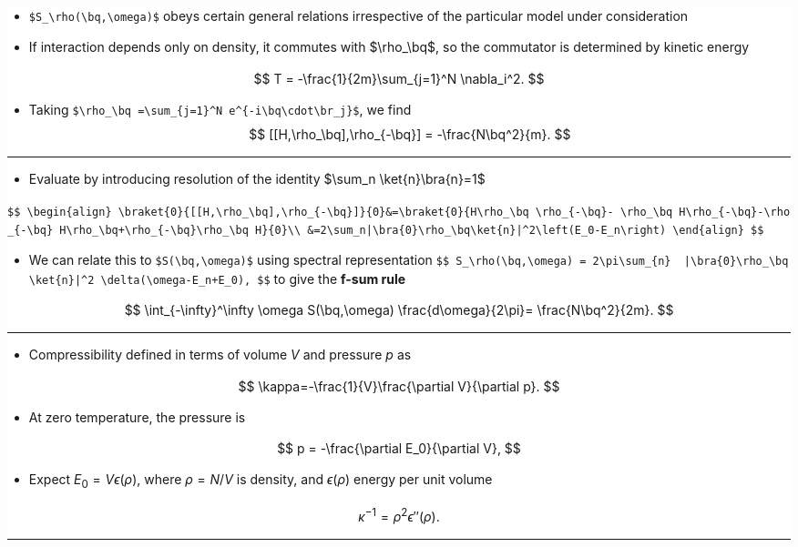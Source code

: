 - `$S_\rho(\bq,\omega)$` obeys certain general relations irrespective of the particular model under consideration

- If interaction depends only on density, it commutes with $\rho_\bq$, so the commutator is determined by kinetic energy

$$
T = -\frac{1}{2m}\sum_{j=1}^N \nabla_i^2.
$$

- Taking `$\rho_\bq =\sum_{j=1}^N e^{-i\bq\cdot\br_j}$`, we find
$$
[[H,\rho_\bq],\rho_{-\bq}] = -\frac{N\bq^2}{m}.
$$

---

- Evaluate by introducing resolution of the identity $\sum_n \ket{n}\bra{n}=1$

`$$
\begin{align}
\braket{0}{[[H,\rho_\bq],\rho_{-\bq}]}{0}&=\braket{0}{H\rho_\bq \rho_{-\bq}- \rho_\bq H\rho_{-\bq}-\rho_{-\bq} H\rho_\bq+\rho_{-\bq}\rho_\bq H}{0}\\
&=2\sum_n|\bra{0}\rho_\bq\ket{n}|^2\left(E_0-E_n\right)
\end{align}
$$`

- We can relate this to `$S(\bq,\omega)$` using spectral representation
`$$
S_\rho(\bq,\omega) = 2\pi\sum_{n}  |\bra{0}\rho_\bq\ket{n}|^2 \delta(\omega-E_n+E_0),
$$`
to give the __f-sum rule__

$$
\int_{-\infty}^\infty \omega S(\bq,\omega) \frac{d\omega}{2\pi}= \frac{N\bq^2}{2m}.
$$


---

- Compressibility defined in terms of volume $V$ and pressure $p$ as

$$
\kappa=-\frac{1}{V}\frac{\partial V}{\partial p}.
$$

- At zero temperature, the pressure is

$$
p = -\frac{\partial E_0}{\partial V},
$$

- Expect $E_0 = V \epsilon(\rho)$, where $\rho = N/V$ is density, and $\epsilon(\rho)$ energy per unit volume

$$
\kappa^{-1} = \rho^2 \epsilon''(\rho).
$$

---